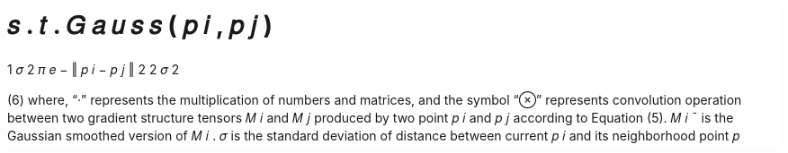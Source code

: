
𝑠
.
𝑡
.
𝐺
𝑎
𝑢
𝑠
𝑠
(
𝑝
𝑖
,
𝑝
𝑗
)
=
1
𝜎
2
𝜋
𝑒
−
‖
𝑝
𝑖
−
𝑝
𝑗
‖
2
2
𝜎
2
	
(6)
where, “·” represents the multiplication of numbers and matrices, and the symbol “⊗” represents convolution operation between two gradient structure tensors 
𝑀
𝑖
 and 
𝑀
𝑗
 produced by two point 
𝑝
𝑖
 and 
𝑝
𝑗
 according to Equation (5). 
𝑀
𝑖
¯
 is the Gaussian smoothed version of 
𝑀
𝑖
. 
𝜎
 is the standard deviation of distance between current 
𝑝
𝑖
 and its neighborhood point 
𝑝